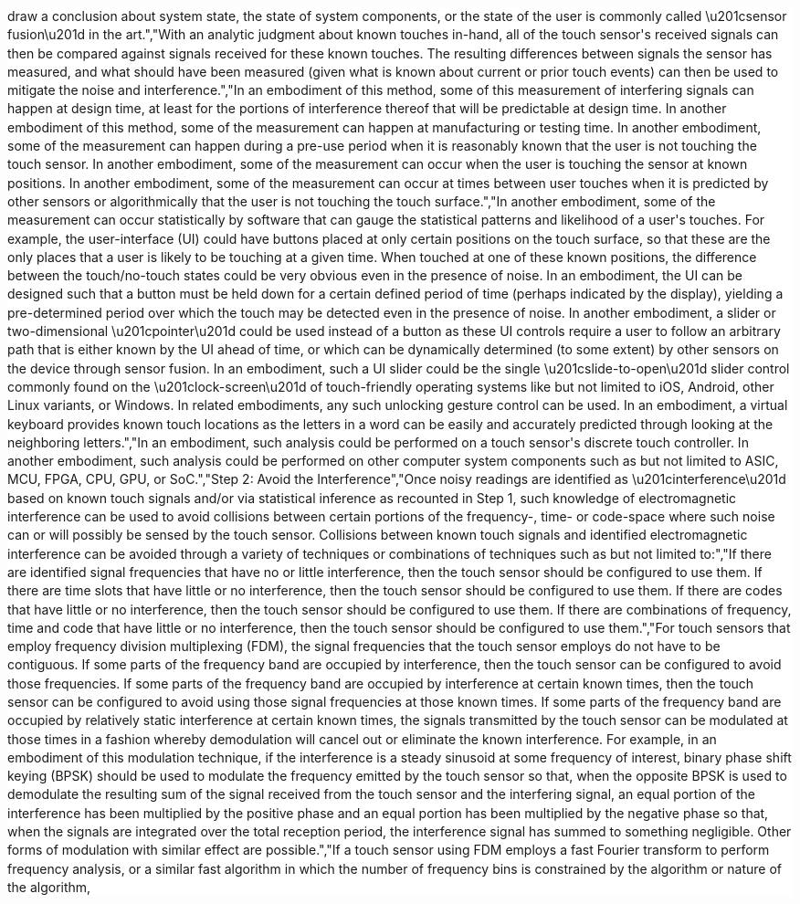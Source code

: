 draw a conclusion about system state, the state of system components, or the state of the user is commonly called \u201csensor fusion\u201d in the art.","With an analytic judgment about known touches in-hand, all of the touch sensor's received signals can then be compared against signals received for these known touches. The resulting differences between signals the sensor has measured, and what should have been measured (given what is known about current or prior touch events) can then be used to mitigate the noise and interference.","In an embodiment of this method, some of this measurement of interfering signals can happen at design time, at least for the portions of interference thereof that will be predictable at design time. In another embodiment of this method, some of the measurement can happen at manufacturing or testing time. In another embodiment, some of the measurement can happen during a pre-use period when it is reasonably known that the user is not touching the touch sensor. In another embodiment, some of the measurement can occur when the user is touching the sensor at known positions. In another embodiment, some of the measurement can occur at times between user touches when it is predicted by other sensors or algorithmically that the user is not touching the touch surface.","In another embodiment, some of the measurement can occur statistically by software that can gauge the statistical patterns and likelihood of a user's touches. For example, the user-interface (UI) could have buttons placed at only certain positions on the touch surface, so that these are the only places that a user is likely to be touching at a given time. When touched at one of these known positions, the difference between the touch\/no-touch states could be very obvious even in the presence of noise. In an embodiment, the UI can be designed such that a button must be held down for a certain defined period of time (perhaps indicated by the display), yielding a pre-determined period over which the touch may be detected even in the presence of noise. In another embodiment, a slider or two-dimensional \u201cpointer\u201d could be used instead of a button as these UI controls require a user to follow an arbitrary path that is either known by the UI ahead of time, or which can be dynamically determined (to some extent) by other sensors on the device through sensor fusion. In an embodiment, such a UI slider could be the single \u201cslide-to-open\u201d slider control commonly found on the \u201clock-screen\u201d of touch-friendly operating systems like but not limited to iOS, Android, other Linux variants, or Windows. In related embodiments, any such unlocking gesture control can be used. In an embodiment, a virtual keyboard provides known touch locations as the letters in a word can be easily and accurately predicted through looking at the neighboring letters.","In an embodiment, such analysis could be performed on a touch sensor's discrete touch controller. In another embodiment, such analysis could be performed on other computer system components such as but not limited to ASIC, MCU, FPGA, CPU, GPU, or SoC.","Step 2: Avoid the Interference","Once noisy readings are identified as \u201cinterference\u201d based on known touch signals and\/or via statistical inference as recounted in Step 1, such knowledge of electromagnetic interference can be used to avoid collisions between certain portions of the frequency-, time- or code-space where such noise can or will possibly be sensed by the touch sensor. Collisions between known touch signals and identified electromagnetic interference can be avoided through a variety of techniques or combinations of techniques such as but not limited to:","If there are identified signal frequencies that have no or little interference, then the touch sensor should be configured to use them. If there are time slots that have little or no interference, then the touch sensor should be configured to use them. If there are codes that have little or no interference, then the touch sensor should be configured to use them. If there are combinations of frequency, time and code that have little or no interference, then the touch sensor should be configured to use them.","For touch sensors that employ frequency division multiplexing (FDM), the signal frequencies that the touch sensor employs do not have to be contiguous. If some parts of the frequency band are occupied by interference, then the touch sensor can be configured to avoid those frequencies. If some parts of the frequency band are occupied by interference at certain known times, then the touch sensor can be configured to avoid using those signal frequencies at those known times. If some parts of the frequency band are occupied by relatively static interference at certain known times, the signals transmitted by the touch sensor can be modulated at those times in a fashion whereby demodulation will cancel out or eliminate the known interference. For example, in an embodiment of this modulation technique, if the interference is a steady sinusoid at some frequency of interest, binary phase shift keying (BPSK) should be used to modulate the frequency emitted by the touch sensor so that, when the opposite BPSK is used to demodulate the resulting sum of the signal received from the touch sensor and the interfering signal, an equal portion of the interference has been multiplied by the positive phase and an equal portion has been multiplied by the negative phase so that, when the signals are integrated over the total reception period, the interference signal has summed to something negligible. Other forms of modulation with similar effect are possible.","If a touch sensor using FDM employs a fast Fourier transform to perform frequency analysis, or a similar fast algorithm in which the number of frequency bins is constrained by the algorithm or nature of the algorithm,